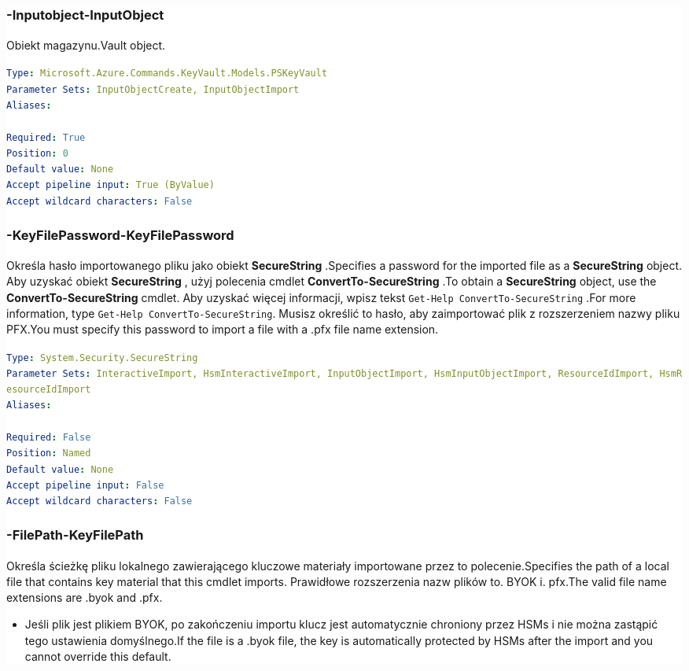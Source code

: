 ### <span data-ttu-id="ea77c-205">-Inputobject</span><span class="sxs-lookup"><span data-stu-id="ea77c-205">-InputObject</span></span>
<span data-ttu-id="ea77c-206">Obiekt magazynu.</span><span class="sxs-lookup"><span data-stu-id="ea77c-206">Vault object.</span></span>

```yaml
Type: Microsoft.Azure.Commands.KeyVault.Models.PSKeyVault
Parameter Sets: InputObjectCreate, InputObjectImport
Aliases:

Required: True
Position: 0
Default value: None
Accept pipeline input: True (ByValue)
Accept wildcard characters: False
```

### <span data-ttu-id="ea77c-207">-KeyFilePassword</span><span class="sxs-lookup"><span data-stu-id="ea77c-207">-KeyFilePassword</span></span>
<span data-ttu-id="ea77c-208">Określa hasło importowanego pliku jako obiekt **SecureString** .</span><span class="sxs-lookup"><span data-stu-id="ea77c-208">Specifies a password for the imported file as a **SecureString** object.</span></span> <span data-ttu-id="ea77c-209">Aby uzyskać obiekt **SecureString** , użyj polecenia cmdlet **ConvertTo-SecureString** .</span><span class="sxs-lookup"><span data-stu-id="ea77c-209">To obtain a **SecureString** object, use the **ConvertTo-SecureString** cmdlet.</span></span> <span data-ttu-id="ea77c-210">Aby uzyskać więcej informacji, wpisz tekst `Get-Help ConvertTo-SecureString` .</span><span class="sxs-lookup"><span data-stu-id="ea77c-210">For more information, type `Get-Help ConvertTo-SecureString`.</span></span> <span data-ttu-id="ea77c-211">Musisz określić to hasło, aby zaimportować plik z rozszerzeniem nazwy pliku PFX.</span><span class="sxs-lookup"><span data-stu-id="ea77c-211">You must specify this password to import a file with a .pfx file name extension.</span></span>

```yaml
Type: System.Security.SecureString
Parameter Sets: InteractiveImport, HsmInteractiveImport, InputObjectImport, HsmInputObjectImport, ResourceIdImport, HsmResourceIdImport
Aliases:

Required: False
Position: Named
Default value: None
Accept pipeline input: False
Accept wildcard characters: False
```

### <span data-ttu-id="ea77c-212">-FilePath</span><span class="sxs-lookup"><span data-stu-id="ea77c-212">-KeyFilePath</span></span>
<span data-ttu-id="ea77c-213">Określa ścieżkę pliku lokalnego zawierającego kluczowe materiały importowane przez to polecenie.</span><span class="sxs-lookup"><span data-stu-id="ea77c-213">Specifies the path of a local file that contains key material that this cmdlet imports.</span></span>
<span data-ttu-id="ea77c-214">Prawidłowe rozszerzenia nazw plików to. BYOK i. pfx.</span><span class="sxs-lookup"><span data-stu-id="ea77c-214">The valid file name extensions are .byok and .pfx.</span></span>
- <span data-ttu-id="ea77c-215">Jeśli plik jest plikiem BYOK, po zakończeniu importu klucz jest automatycznie chroniony przez HSMs i nie można zastąpić tego ustawienia domyślnego.</span><span class="sxs-lookup"><span data-stu-id="ea77c-215">If the file is a .byok file, the key is automatically protected by HSMs after the import and you cannot override this default.</span></span>
